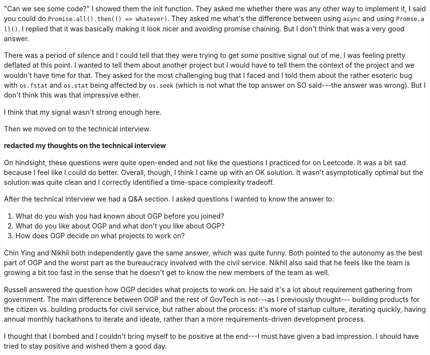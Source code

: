"Can we see some code?"
I showed them the init function.
They asked me whether there was any other way to implement it,
I said you could do `Promise.all().then(() => whatever)`. They asked me
what's the difference between using `async` and using `Promse.all()`.
I replied that it was basically making it look nicer and avoiding
promise chaining.
But I don't think that was a very good answer.

There was a period of silence and I could tell that they were trying to get
_some_ positive signal out of me. I was feeling pretty deflated at this point.
I wanted to tell them about another project
but I would have to tell them the context of the project
and we wouldn't have time for that.
They asked for the most challenging bug that I faced
and I told them about the rather esoteric bug
with `os.fstat` and `os.stat` being affected by `os.seek`
(which is not what the top answer on SO said---the answer was wrong).
But I don't think this was that impressive either.

I think that my signal wasn't strong enough here.

Then we moved on to the technical interview.

**redacted my thoughts on the technical interview**

On hindsight, these questions were quite open-ended
and not like the questions I practiced for on Leetcode.
It was a bit sad because I feel like I could do better.
Overall, though, I think I came up with an OK solution.
It wasn't asymptotically optimal but the solution was quite clean
and I correctly identified a time-space complexity tradeoff.

After the technical interview we had a Q&A section.
I asked questions I wanted to know the answer to:

1. What do you wish you had known about OGP before you joined?
2. What do you like about OGP and what don't you like about OGP?
3. How does OGP decide on what projects to work on?

Chin Ying and Nikhil both independently gave the same answer,
which was quite funny.
Both pointed to the autonomy as the best part of OGP
and the worst part as the bureaucracy involved with the civil service.
Nikhil also said that he feels like the team is growing a bit too fast
in the sense that he doesn't get to know the new members of the team as well.

Russell answered the question how OGP decides what projects to work on.
He said it's a lot about requirement gathering from government.
The main difference between OGP and the rest of GovTech is not---as I previously thought---
building products for the citizen vs. building products for civil service,
but rather about the process: it's more of startup culture, iterating quickly,
having annual monthly hackathons to iterate and ideate, rather than a more
requirements-driven development process.

I thought that I bombed and I couldn't bring myself
to be positive at the end---I must have given a bad impression.
I should have tried to stay positive and wished them a good day.
